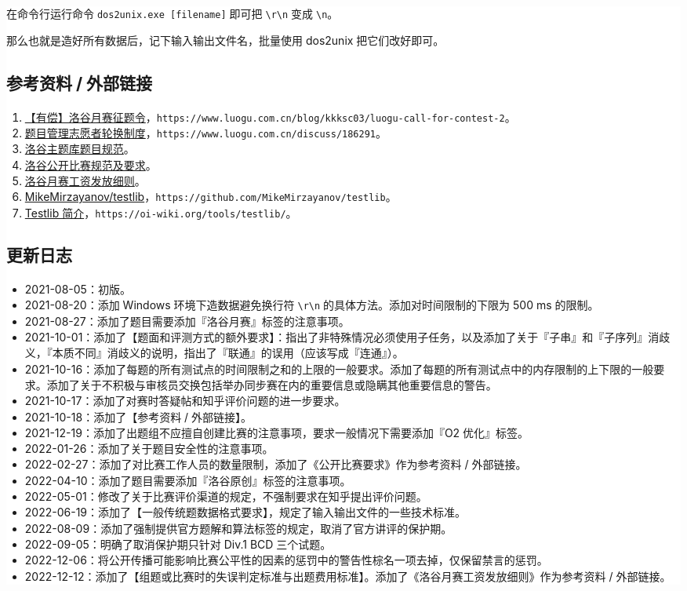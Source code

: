 在命令行运行命令 `dos2unix.exe [filename]` 即可把 `\r\n` 变成 `\n`。

那么也就是造好所有数据后，记下输入输出文件名，批量使用 dos2unix 把它们改好即可。

## 参考资料 / 外部链接

1. [【有偿】洛谷月赛征题令](https://www.luogu.com.cn/blog/kkksc03/luogu-call-for-contest-2)，`https://www.luogu.com.cn/blog/kkksc03/luogu-call-for-contest-2`。
2. [题目管理志愿者轮换制度](https://www.luogu.com.cn/discuss/186291)，`https://www.luogu.com.cn/discuss/186291`。
3. [洛谷主题库题目规范](../problem-standard.md)。
4. [洛谷公开比赛规范及要求](../opencontest-standard.md)。
5. [洛谷月赛工资发放细则](./payroll.md)。
6. [MikeMirzayanov/testlib](https://github.com/MikeMirzayanov/testlib)，`https://github.com/MikeMirzayanov/testlib`。
7. [Testlib 简介](https://oi-wiki.org/tools/testlib/)，`https://oi-wiki.org/tools/testlib/`。

## 更新日志

- 2021-08-05：初版。
- 2021-08-20：添加 Windows 环境下造数据避免换行符 `\r\n` 的具体方法。添加对时间限制的下限为 500 ms 的限制。
- 2021-08-27：添加了题目需要添加『洛谷月赛』标签的注意事项。
- 2021-10-01：添加了【题面和评测方式的额外要求】：指出了非特殊情况必须使用子任务，以及添加了关于『子串』和『子序列』消歧义，『本质不同』消歧义的说明，指出了『联通』的误用（应该写成『连通』）。
- 2021-10-16：添加了每题的所有测试点的时间限制之和的上限的一般要求。添加了每题的所有测试点中的内存限制的上下限的一般要求。添加了关于不积极与审核员交换包括举办同步赛在内的重要信息或隐瞒其他重要信息的警告。
- 2021-10-17：添加了对赛时答疑帖和知乎评价问题的进一步要求。
- 2021-10-18：添加了【参考资料 / 外部链接】。
- 2021-12-19：添加了出题组不应擅自创建比赛的注意事项，要求一般情况下需要添加『O2 优化』标签。
- 2022-01-26：添加了关于题目安全性的注意事项。
- 2022-02-27：添加了对比赛工作人员的数量限制，添加了《公开比赛要求》作为参考资料 / 外部链接。
- 2022-04-10：添加了题目需要添加『洛谷原创』标签的注意事项。
- 2022-05-01：修改了关于比赛评价渠道的规定，不强制要求在知乎提出评价问题。
- 2022-06-19：添加了【一般传统题数据格式要求】，规定了输入输出文件的一些技术标准。
- 2022-08-09：添加了强制提供官方题解和算法标签的规定，取消了官方讲评的保护期。
- 2022-09-05：明确了取消保护期只针对 Div.1 BCD 三个试题。
- 2022-12-06：将公开传播可能影响比赛公平性的因素的惩罚中的警告性棕名一项去掉，仅保留禁言的惩罚。
- 2022-12-12：添加了【组题或比赛时的失误判定标准与出题费用标准】。添加了《洛谷月赛工资发放细则》作为参考资料 / 外部链接。
